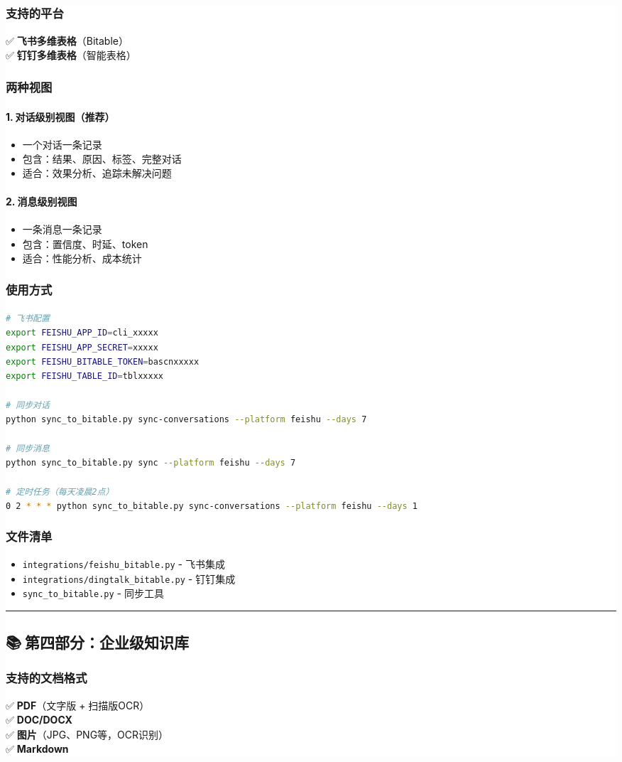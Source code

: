 ### 支持的平台

✅ **飞书多维表格**（Bitable）  
✅ **钉钉多维表格**（智能表格）  

### 两种视图

#### 1. 对话级别视图（推荐）
- 一个对话一条记录
- 包含：结果、原因、标签、完整对话
- 适合：效果分析、追踪未解决问题

#### 2. 消息级别视图
- 一条消息一条记录
- 包含：置信度、时延、token
- 适合：性能分析、成本统计

### 使用方式

```bash
# 飞书配置
export FEISHU_APP_ID=cli_xxxxx
export FEISHU_APP_SECRET=xxxxx
export FEISHU_BITABLE_TOKEN=bascnxxxxx
export FEISHU_TABLE_ID=tblxxxxx

# 同步对话
python sync_to_bitable.py sync-conversations --platform feishu --days 7

# 同步消息
python sync_to_bitable.py sync --platform feishu --days 7

# 定时任务（每天凌晨2点）
0 2 * * * python sync_to_bitable.py sync-conversations --platform feishu --days 1
```

### 文件清单
- `integrations/feishu_bitable.py` - 飞书集成
- `integrations/dingtalk_bitable.py` - 钉钉集成
- `sync_to_bitable.py` - 同步工具

---

## 📚 第四部分：企业级知识库

### 支持的文档格式

✅ **PDF**（文字版 + 扫描版OCR）  
✅ **DOC/DOCX**  
✅ **图片**（JPG、PNG等，OCR识别）  
✅ **Markdown**  
